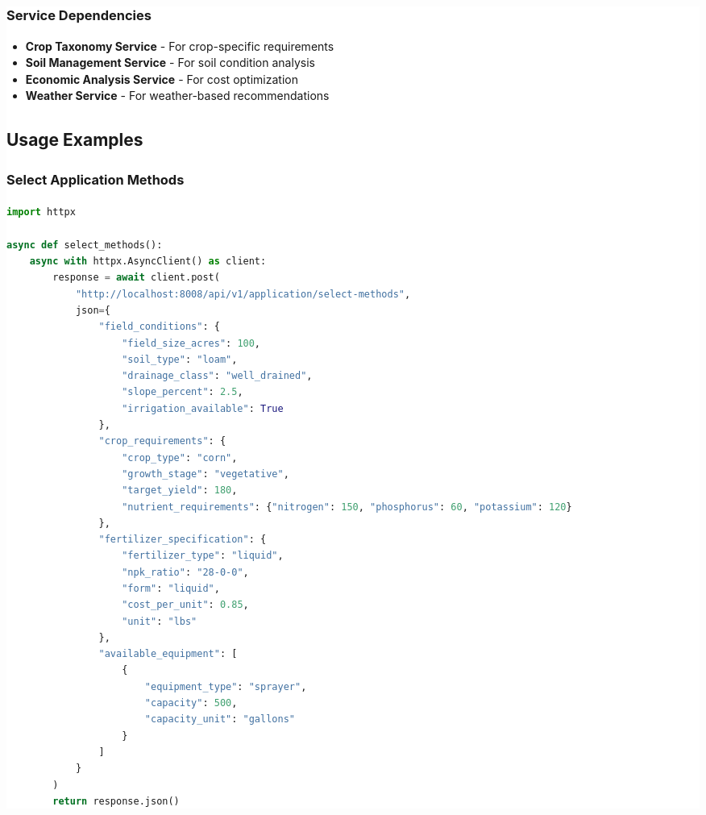 ### Service Dependencies

- **Crop Taxonomy Service** - For crop-specific requirements
- **Soil Management Service** - For soil condition analysis
- **Economic Analysis Service** - For cost optimization
- **Weather Service** - For weather-based recommendations

## Usage Examples

### Select Application Methods

```python
import httpx

async def select_methods():
    async with httpx.AsyncClient() as client:
        response = await client.post(
            "http://localhost:8008/api/v1/application/select-methods",
            json={
                "field_conditions": {
                    "field_size_acres": 100,
                    "soil_type": "loam",
                    "drainage_class": "well_drained",
                    "slope_percent": 2.5,
                    "irrigation_available": True
                },
                "crop_requirements": {
                    "crop_type": "corn",
                    "growth_stage": "vegetative",
                    "target_yield": 180,
                    "nutrient_requirements": {"nitrogen": 150, "phosphorus": 60, "potassium": 120}
                },
                "fertilizer_specification": {
                    "fertilizer_type": "liquid",
                    "npk_ratio": "28-0-0",
                    "form": "liquid",
                    "cost_per_unit": 0.85,
                    "unit": "lbs"
                },
                "available_equipment": [
                    {
                        "equipment_type": "sprayer",
                        "capacity": 500,
                        "capacity_unit": "gallons"
                    }
                ]
            }
        )
        return response.json()
```
